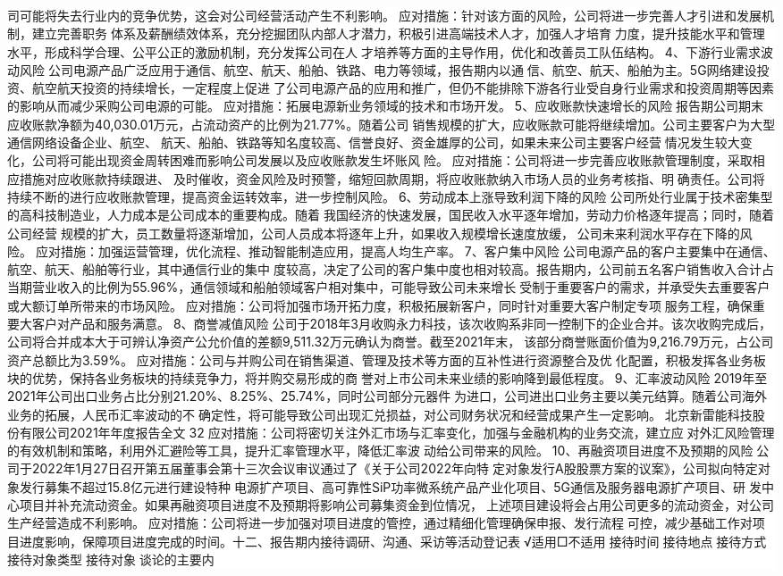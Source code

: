 司可能将失去行业内的竞争优势，这会对公司经营活动产生不利影响。
应对措施：针对该方面的风险，公司将进一步完善人才引进和发展机制，建立完善职务
体系及薪酬绩效体系，充分挖掘团队内部人才潜力，积极引进高端技术人才，加强人才培育
力度，提升技能水平和管理水平，形成科学合理、公平公正的激励机制，充分发挥公司在人
才培养等方面的主导作用，优化和改善员工队伍结构。
4、下游行业需求波动风险
公司电源产品广泛应用于通信、航空、航天、船舶、铁路、电力等领域，报告期内以通
信、航空、航天、船舶为主。5G网络建设投资、航空航天投资的持续增长，一定程度上促进
了公司电源产品的应用和推广，但仍不能排除下游各行业受自身行业需求和投资周期等因素
的影响从而减少采购公司电源的可能。
应对措施：拓展电源新业务领域的技术和市场开发。
5、应收账款快速增长的风险
报告期公司期末应收账款净额为40,030.01万元，占流动资产的比例为21.77%。随着公司
销售规模的扩大，应收账款可能将继续增加。公司主要客户为大型通信网络设备企业、航空、
航天、船舶、铁路等知名度较高、信誉良好、资金雄厚的公司，如果未来公司主要客户经营
情况发生较大变化，公司将可能出现资金周转困难而影响公司发展以及应收账款发生坏账风
险。
应对措施：公司将进一步完善应收账款管理制度，采取相应措施对应收账款持续跟进、
及时催收，资金风险及时预警，缩短回款周期，将应收账款纳入市场人员的业务考核指、明
确责任。公司将持续不断的进行应收账款管理，提高资金运转效率，进一步控制风险。
6、劳动成本上涨导致利润下降的风险
公司所处行业属于技术密集型的高科技制造业，人力成本是公司成本的重要构成。随着
我国经济的快速发展，国民收入水平逐年增加，劳动力价格逐年提高；同时，随着公司经营
规模的扩大，员工数量将逐渐增加，公司人员成本将逐年上升，如果收入规模增长速度放缓，
公司未来利润水平存在下降的风险。
应对措施：加强运营管理，优化流程、推动智能制造应用，提高人均生产率。
7、客户集中风险
公司电源产品的客户主要集中在通信、航空、航天、船舶等行业，其中通信行业的集中
度较高，决定了公司的客户集中度也相对较高。报告期内，公司前五名客户销售收入合计占
当期营业收入的比例为55.96%，通信领域和船舶领域客户相对集中，可能导致公司未来增长
受制于重要客户的需求，并承受失去重要客户或大额订单所带来的市场风险。
应对措施：公司将加强市场开拓力度，积极拓展新客户，同时针对重要大客户制定专项
服务工程，确保重要大客户对产品和服务满意。
8、商誉减值风险
公司于2018年3月收购永力科技，该次收购系非同一控制下的企业合并。该次收购完成后，
公司将合并成本大于可辨认净资产公允价值的差额9,511.32万元确认为商誉。截至2021年末，
该部分商誉账面价值为9,216.79万元，占公司资产总额比为3.59%。
应对措施：公司与并购公司在销售渠道、管理及技术等方面的互补性进行资源整合及优
化配置，积极发挥各业务板块的优势，保持各业务板块的持续竞争力，将并购交易形成的商
誉对上市公司未来业绩的影响降到最低程度。
9、汇率波动风险
2019年至2021年公司出口业务占比分别21.20%、8.25%、25.74%，同时公司部分元器件
为进口，公司进出口业务主要以美元结算。随着公司海外业务的拓展，人民币汇率波动的不
确定性，将可能导致公司出现汇兑损益，对公司财务状况和经营成果产生一定影响。
北京新雷能科技股份有限公司2021年年度报告全文
32
应对措施：公司将密切关注外汇市场与汇率变化，加强与金融机构的业务交流，建立应
对外汇风险管理的有效机制和策略，利用外汇避险等工具，提升汇率管理水平，降低汇率波
动给公司带来的风险。
10、再融资项目进度不及预期的风险
公司于2022年1月27日召开第五届董事会第十三次会议审议通过了《关于公司2022年向特
定对象发行A股股票方案的议案》，公司拟向特定对象发行募集不超过15.8亿元进行建设特种
电源扩产项目、高可靠性SiP功率微系统产品产业化项目、5G通信及服务器电源扩产项目、研
发中心项目并补充流动资金。如果再融资项目进度不及预期将影响公司募集资金到位情况，
上述项目建设将会占用公司更多的流动资金，对公司生产经营造成不利影响。
应对措施：公司将进一步加强对项目进度的管控，通过精细化管理确保申报、发行流程
可控，减少基础工作对项目进度影响，保障项目进度完成的时间。十二、报告期内接待调研、沟通、采访等活动登记表
√适用□不适用
接待时间
接待地点
接待方式
接待对象类型
接待对象
谈论的主要内
